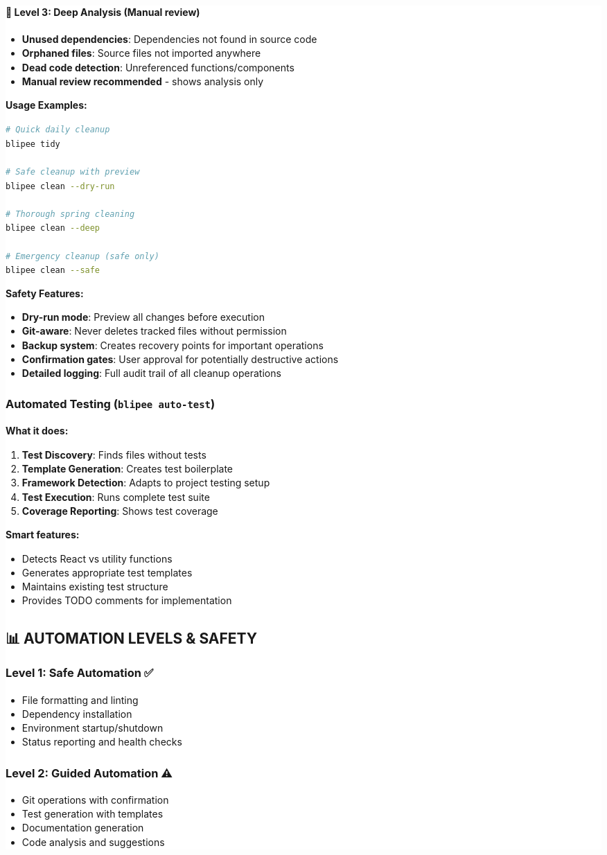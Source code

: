 #### **🔴 Level 3: Deep Analysis (Manual review)**
- **Unused dependencies**: Dependencies not found in source code
- **Orphaned files**: Source files not imported anywhere
- **Dead code detection**: Unreferenced functions/components
- **Manual review recommended** - shows analysis only

**Usage Examples:**
```bash
# Quick daily cleanup
blipee tidy

# Safe cleanup with preview
blipee clean --dry-run

# Thorough spring cleaning
blipee clean --deep

# Emergency cleanup (safe only)
blipee clean --safe
```

**Safety Features:**
- **Dry-run mode**: Preview all changes before execution
- **Git-aware**: Never deletes tracked files without permission
- **Backup system**: Creates recovery points for important operations
- **Confirmation gates**: User approval for potentially destructive actions
- **Detailed logging**: Full audit trail of all cleanup operations

### **Automated Testing (`blipee auto-test`)**

**What it does:**
1. **Test Discovery**: Finds files without tests
2. **Template Generation**: Creates test boilerplate
3. **Framework Detection**: Adapts to project testing setup
4. **Test Execution**: Runs complete test suite
5. **Coverage Reporting**: Shows test coverage

**Smart features:**
- Detects React vs utility functions
- Generates appropriate test templates
- Maintains existing test structure
- Provides TODO comments for implementation

## 📊 **AUTOMATION LEVELS & SAFETY**

### **Level 1: Safe Automation** ✅
- File formatting and linting
- Dependency installation
- Environment startup/shutdown
- Status reporting and health checks

### **Level 2: Guided Automation** ⚠️
- Git operations with confirmation
- Test generation with templates
- Documentation generation
- Code analysis and suggestions
